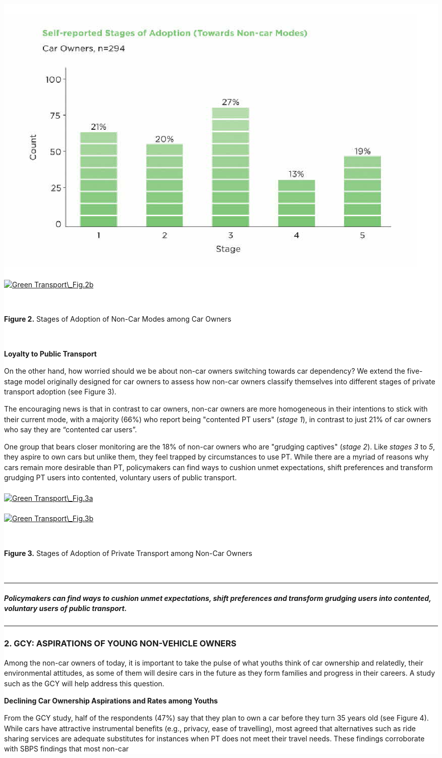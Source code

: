 <br>  
	
<img src="/images/Ethos_Images/Ethos_Issue_24/Green_Transport_Fig2a.jpg">
	
<br>  
<br>  
<a href="../../images/default-source/ethos-images/ethos-issue-24/green-transport\_fig-2b.jpg?sfvrsn=f4ae4855\_2"><img title="Green Transport\_Fig.2b" src="../../images/default-source/ethos-images/ethos-issue-24/green-transport\_fig-2b.jpg?sfvrsn=f4ae4855\_2" data-openoriginalimageonclick="true" data-displaymode="Original" alt="Green Transport\_Fig.2b"></a></p><br><p style="text-align: left;" class="small-text"><strong>Figure 2.</strong> Stages of Adoption of Non-Car Modes among Car Owners  
</p><br><p><strong>Loyalty to Public Transport</strong></p><p>On the other hand, how worried should we be about non-car owners switching towards car dependency? We extend the five-stage model originally designed for car owners to assess how non-car  
owners classify themselves into different stages of private transport adoption (see Figure 3).</p><p>The encouraging news is that in contrast to car owners, non-car owners are more homogeneous in their intentions to stick with their current mode, with a majority (66%) who report being "contented  
PT users" (<em>stage 1</em>), in contrast to just 21% of car owners who say they are “contented car users”.</p><p>One group that bears closer monitoring are the 18% of non-car owners who are "grudging captives" (<em>stage 2</em>). Like <em>stages 3</em> to <em>5</em>, they aspire to own cars but unlike them, they feel trapped by circumstances  
to use PT. While there are a myriad of reasons why cars remain more desirable than PT, policymakers can find ways to cushion unmet expectations, shift preferences and transform grudging PT users into contented, voluntary users of public transport.<br>  
<br>  
<a href="../../images/default-source/ethos-images/ethos-issue-24/green-transport\_fig-3a.jpg?sfvrsn=7fac9a5a\_4"><img title="Green Transport\_Fig.3a" src="../../images/default-source/ethos-images/ethos-issue-24/green-transport\_fig-3a.jpg?sfvrsn=7fac9a5a\_4" data-openoriginalimageonclick="true" data-displaymode="Original" alt="Green Transport\_Fig.3a"></a><br>  
<br>  
<a href="../../images/default-source/ethos-images/ethos-issue-24/green-transport\_fig-3b.jpg?sfvrsn=a55b5d95\_2"><img title="Green Transport\_Fig.3b" src="../../images/default-source/ethos-images/ethos-issue-24/green-transport\_fig-3b.jpg?sfvrsn=a55b5d95\_2" data-openoriginalimageonclick="true" data-displaymode="Original" alt="Green Transport\_Fig.3b"></a></p><br><p style="text-align: left;" class="small-text"><strong>Figure 3.</strong> Stages of Adoption of Private Transport among Non-Car Owners  
</p><br><hr><h5><em>  
Policymakers can find ways to cushion unmet expectations, shift preferences and  
transform grudging users into contented, voluntary users of public transport.  
</em></h5><hr><h3>2. GCY: ASPIRATIONS OF YOUNG NON-VEHICLE OWNERS</h3><p>Among the non-car owners of today, it is important to take the pulse of what youths think of car ownership and relatedly, their environmental attitudes, as some of them will desire cars in the future as  
they form families and progress in their careers. A study such as the GCY will help address this question.</p><p><strong>Declining Car Ownership Aspirations and Rates among Youths</strong></p><p> From the GCY study, half of the respondents (47%) say that they plan to own a car before they turn 35 years old (see Figure 4). While cars have attractive instrumental benefits (e.g., privacy, ease of travelling), most agreed that alternatives such as ride sharing services are adequate substitutes for instances when PT does not meet their travel needs. These findings corroborate with SBPS findings that most non-car  